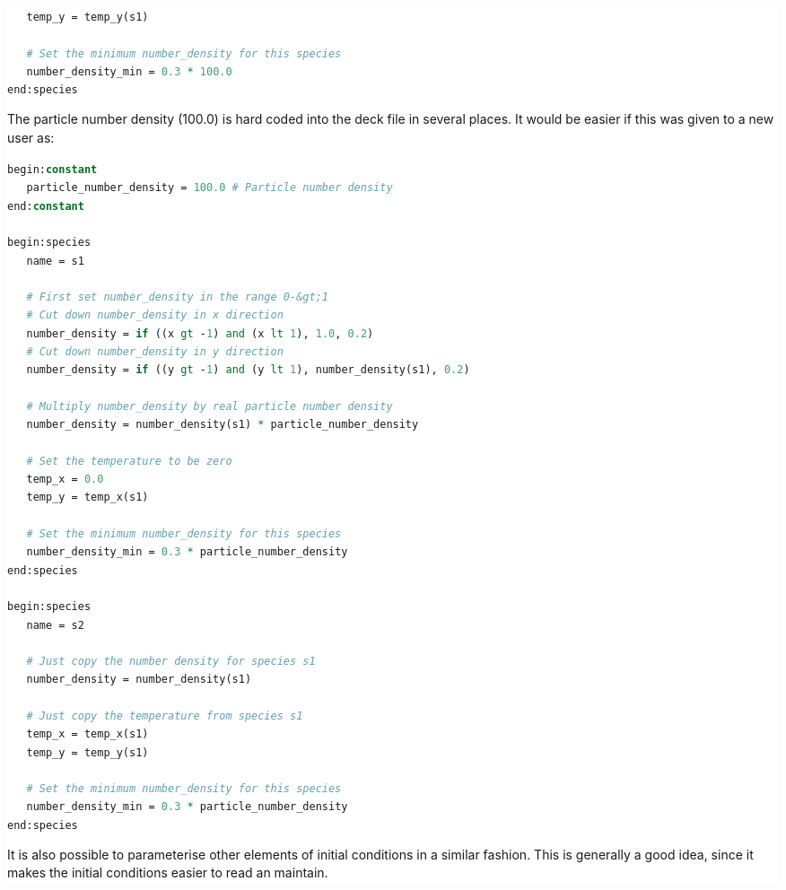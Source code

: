 ```perl
   temp_y = temp_y(s1)

   # Set the minimum number_density for this species
   number_density_min = 0.3 * 100.0
end:species
```

The particle number density (100.0) is hard coded into the deck file in
several places. It would be easier if this was given to a new user as:

```perl
begin:constant
   particle_number_density = 100.0 # Particle number density
end:constant

begin:species
   name = s1

   # First set number_density in the range 0-&gt;1
   # Cut down number_density in x direction
   number_density = if ((x gt -1) and (x lt 1), 1.0, 0.2)
   # Cut down number_density in y direction
   number_density = if ((y gt -1) and (y lt 1), number_density(s1), 0.2)

   # Multiply number_density by real particle number density
   number_density = number_density(s1) * particle_number_density

   # Set the temperature to be zero
   temp_x = 0.0
   temp_y = temp_x(s1)

   # Set the minimum number_density for this species
   number_density_min = 0.3 * particle_number_density
end:species

begin:species
   name = s2

   # Just copy the number density for species s1
   number_density = number_density(s1)

   # Just copy the temperature from species s1
   temp_x = temp_x(s1)
   temp_y = temp_y(s1)

   # Set the minimum number_density for this species
   number_density_min = 0.3 * particle_number_density
end:species
```

It is also possible to parameterise other elements of initial conditions
in a similar fashion. This is generally a good idea, since it makes the
initial conditions easier to read an maintain.
